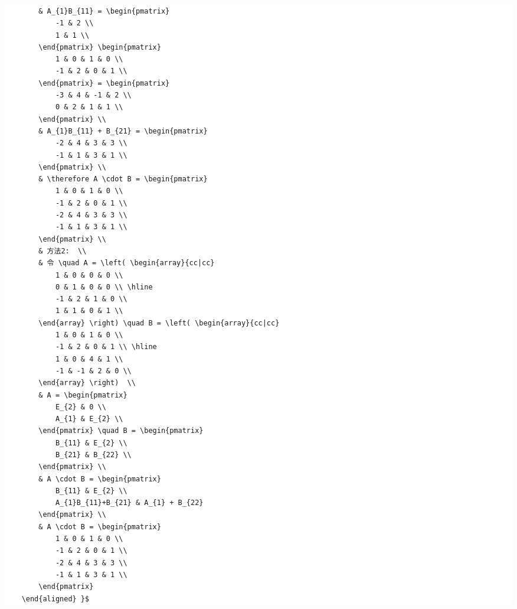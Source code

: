             & A_{1}B_{11} = \begin{pmatrix}
                -1 & 2 \\
                1 & 1 \\
            \end{pmatrix} \begin{pmatrix}
                1 & 0 & 1 & 0 \\
                -1 & 2 & 0 & 1 \\
            \end{pmatrix} = \begin{pmatrix}
                -3 & 4 & -1 & 2 \\
                0 & 2 & 1 & 1 \\
            \end{pmatrix} \\
            & A_{1}B_{11} + B_{21} = \begin{pmatrix}
                -2 & 4 & 3 & 3 \\
                -1 & 1 & 3 & 1 \\
            \end{pmatrix} \\
            & \therefore A \cdot B = \begin{pmatrix}
                1 & 0 & 1 & 0 \\
                -1 & 2 & 0 & 1 \\
                -2 & 4 & 3 & 3 \\
                -1 & 1 & 3 & 1 \\
            \end{pmatrix} \\
            & 方法2:  \\
            & 令 \quad A = \left( \begin{array}{cc|cc}
                1 & 0 & 0 & 0 \\
                0 & 1 & 0 & 0 \\ \hline
                -1 & 2 & 1 & 0 \\
                1 & 1 & 0 & 1 \\
            \end{array} \right) \quad B = \left( \begin{array}{cc|cc}
                1 & 0 & 1 & 0 \\
                -1 & 2 & 0 & 1 \\ \hline
                1 & 0 & 4 & 1 \\
                -1 & -1 & 2 & 0 \\
            \end{array} \right)  \\
            & A = \begin{pmatrix}
                E_{2} & 0 \\
                A_{1} & E_{2} \\
            \end{pmatrix} \quad B = \begin{pmatrix}
                B_{11} & E_{2} \\
                B_{21} & B_{22} \\
            \end{pmatrix} \\
            & A \cdot B = \begin{pmatrix}
                B_{11} & E_{2} \\
                A_{1}B_{11}+B_{21} & A_{1} + B_{22} 
            \end{pmatrix} \\
            & A \cdot B = \begin{pmatrix}
                1 & 0 & 1 & 0 \\
                -1 & 2 & 0 & 1 \\
                -2 & 4 & 3 & 3 \\
                -1 & 1 & 3 & 1 \\
            \end{pmatrix}
        \end{aligned} }$  
        